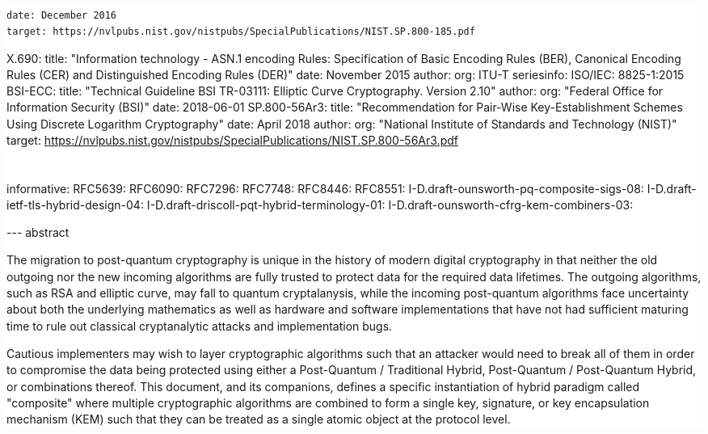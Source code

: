     date: December 2016
    target: https://nvlpubs.nist.gov/nistpubs/SpecialPublications/NIST.SP.800-185.pdf
  X.690:
      title: "Information technology - ASN.1 encoding Rules: Specification of Basic Encoding Rules (BER), Canonical Encoding Rules (CER) and Distinguished Encoding Rules (DER)"
      date: November 2015
      author:
        org: ITU-T
      seriesinfo:
        ISO/IEC: 8825-1:2015
  BSI-ECC:
    title: "Technical Guideline BSI TR-03111: Elliptic Curve Cryptography. Version 2.10"
    author:
      org: "Federal Office for Information Security (BSI)"
    date: 2018-06-01
  SP.800-56Ar3:
    title: "Recommendation for Pair-Wise Key-Establishment Schemes Using Discrete Logarithm Cryptography"
    date: April 2018
    author: 
      org: "National Institute of Standards and Technology (NIST)"
    target: https://nvlpubs.nist.gov/nistpubs/SpecialPublications/NIST.SP.800-56Ar3.pdf



# 

informative:
  RFC5639:
  RFC6090:
  RFC7296:
  RFC7748:
  RFC8446:
  RFC8551:
  I-D.draft-ounsworth-pq-composite-sigs-08:
  I-D.draft-ietf-tls-hybrid-design-04:
  I-D.draft-driscoll-pqt-hybrid-terminology-01:
  I-D.draft-ounsworth-cfrg-kem-combiners-03:




--- abstract

The migration to post-quantum cryptography is unique in the history of modern digital cryptography in that neither the old outgoing nor the new incoming algorithms are fully trusted to protect data for the required data lifetimes. The outgoing algorithms, such as RSA and elliptic curve, may fall to quantum cryptalanysis, while the incoming post-quantum algorithms face uncertainty about both the underlying mathematics as well as hardware and software implementations that have not had sufficient maturing time to rule out classical cryptanalytic attacks and implementation bugs.

Cautious implementers may wish to layer cryptographic algorithms such that an attacker would need to break all of them in order to compromise the data being protected using either a Post-Quantum / Traditional Hybrid, Post-Quantum / Post-Quantum Hybrid, or combinations thereof. This document, and its companions, defines a specific instantiation of hybrid paradigm called "composite" where multiple cryptographic algorithms are combined to form a single key, signature, or key encapsulation mechanism (KEM) such that they can be treated as a single atomic object at the protocol level.
